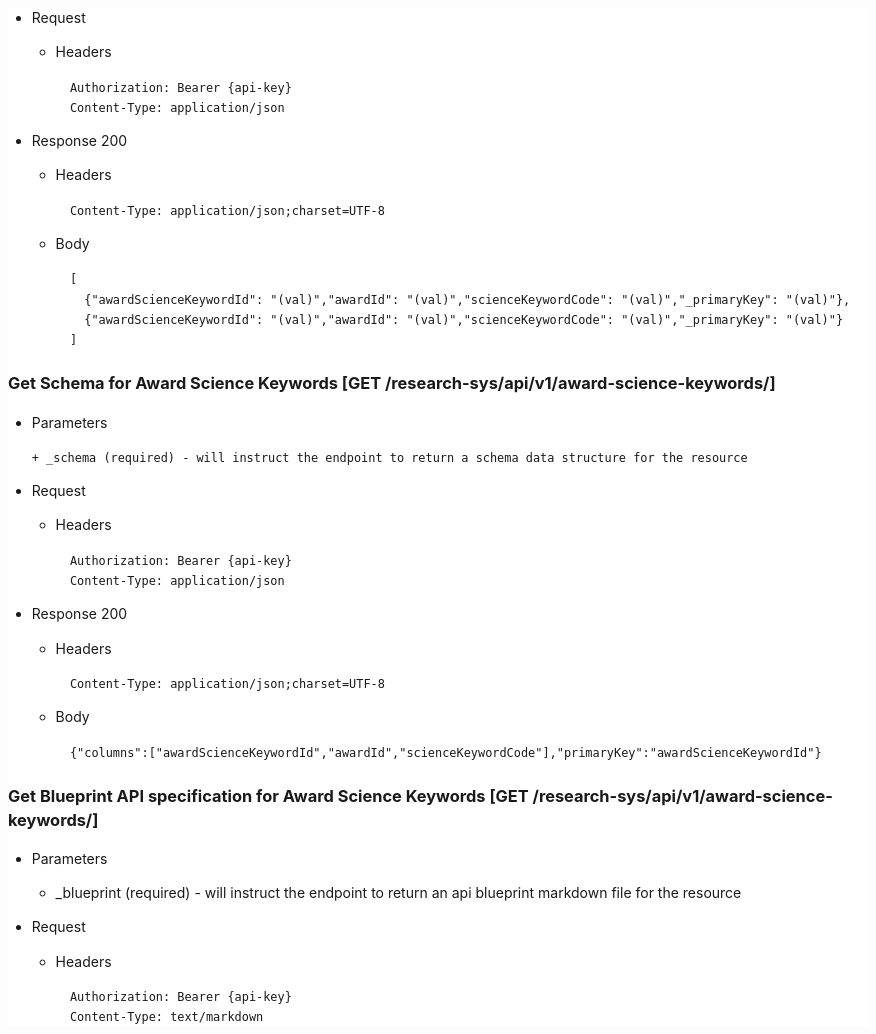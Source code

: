 + Request

    + Headers

            Authorization: Bearer {api-key}
            Content-Type: application/json 

+ Response 200
    + Headers

            Content-Type: application/json;charset=UTF-8

    + Body
    
            [
              {"awardScienceKeywordId": "(val)","awardId": "(val)","scienceKeywordCode": "(val)","_primaryKey": "(val)"},
              {"awardScienceKeywordId": "(val)","awardId": "(val)","scienceKeywordCode": "(val)","_primaryKey": "(val)"}
            ]
			
### Get Schema for Award Science Keywords [GET /research-sys/api/v1/award-science-keywords/]
	                                          
+ Parameters

      + _schema (required) - will instruct the endpoint to return a schema data structure for the resource
      
+ Request

    + Headers

            Authorization: Bearer {api-key}
            Content-Type: application/json

+ Response 200
    + Headers

            Content-Type: application/json;charset=UTF-8

    + Body
    
            {"columns":["awardScienceKeywordId","awardId","scienceKeywordCode"],"primaryKey":"awardScienceKeywordId"}
		
### Get Blueprint API specification for Award Science Keywords [GET /research-sys/api/v1/award-science-keywords/]
	 
+ Parameters

     + _blueprint (required) - will instruct the endpoint to return an api blueprint markdown file for the resource
                 
+ Request

    + Headers

            Authorization: Bearer {api-key}
            Content-Type: text/markdown
